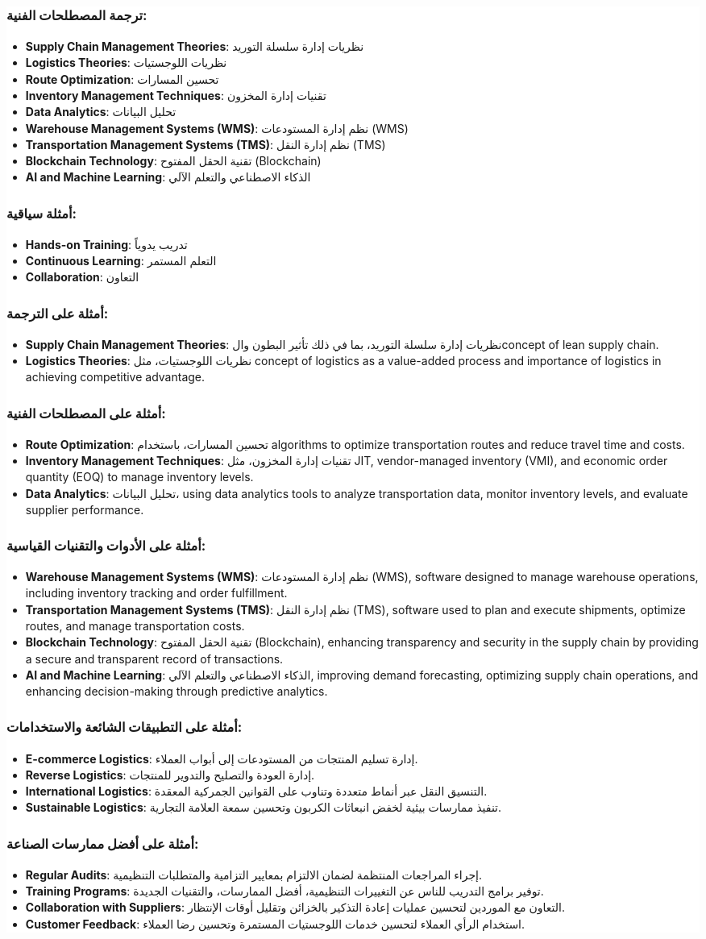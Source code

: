 ### ترجمة المصطلحات الفنية:
- **Supply Chain Management Theories**: نظريات إدارة سلسلة التوريد
- **Logistics Theories**: نظريات اللوجستيات
- **Route Optimization**: تحسين المسارات
- **Inventory Management Techniques**: تقنيات إدارة المخزون
- **Data Analytics**: تحليل البيانات
- **Warehouse Management Systems (WMS)**: نظم إدارة المستودعات (WMS)
- **Transportation Management Systems (TMS)**: نظم إدارة النقل (TMS)
- **Blockchain Technology**: تقنية الحقل المفتوح (Blockchain)
- **AI and Machine Learning**: الذكاء الاصطناعي والتعلم الآلي

### أمثلة سياقية:
- **Hands-on Training**: تدريب يدوياً
- **Continuous Learning**: التعلم المستمر
- **Collaboration**: التعاون

### أمثلة على الترجمة:
- **Supply Chain Management Theories**: نظريات إدارة سلسلة التوريد، بما في ذلك تأثير البطون والconcept of lean supply chain.
- **Logistics Theories**: نظريات اللوجستيات، مثل concept of logistics as a value-added process and importance of logistics in achieving competitive advantage.

### أمثلة على المصطلحات الفنية:
- **Route Optimization**: تحسين المسارات، باستخدام algorithms to optimize transportation routes and reduce travel time and costs.
- **Inventory Management Techniques**: تقنيات إدارة المخزون، مثل JIT, vendor-managed inventory (VMI), and economic order quantity (EOQ) to manage inventory levels.
- **Data Analytics**: تحليل البيانات، using data analytics tools to analyze transportation data, monitor inventory levels, and evaluate supplier performance.

### أمثلة على الأدوات والتقنيات القياسية:
- **Warehouse Management Systems (WMS)**: نظم إدارة المستودعات (WMS), software designed to manage warehouse operations, including inventory tracking and order fulfillment.
- **Transportation Management Systems (TMS)**: نظم إدارة النقل (TMS), software used to plan and execute shipments, optimize routes, and manage transportation costs.
- **Blockchain Technology**: تقنية الحقل المفتوح (Blockchain), enhancing transparency and security in the supply chain by providing a secure and transparent record of transactions.
- **AI and Machine Learning**: الذكاء الاصطناعي والتعلم الآلي, improving demand forecasting, optimizing supply chain operations, and enhancing decision-making through predictive analytics.

### أمثلة على التطبيقات الشائعة والاستخدامات:
- **E-commerce Logistics**: إدارة تسليم المنتجات من المستودعات إلى أبواب العملاء.
- **Reverse Logistics**: إدارة العودة والتصليح والتدوير للمنتجات.
- **International Logistics**: التنسيق النقل عبر أنماط متعددة وتناوب على القوانين الجمركية المعقدة.
- **Sustainable Logistics**: تنفيذ ممارسات بيئية لخفض انبعاثات الكربون وتحسين سمعة العلامة التجارية.

### أمثلة على أفضل ممارسات الصناعة:
- **Regular Audits**: إجراء المراجعات المنتظمة لضمان الالتزام بمعايير التزامية والمتطلبات التنظيمية.
- **Training Programs**: توفير برامج التدريب للناس عن التغييرات التنظيمية، أفضل الممارسات، والتقنيات الجديدة.
- **Collaboration with Suppliers**: التعاون مع الموردين لتحسين عمليات إعادة التذكير بالخزائن وتقليل أوقات الإنتظار.
- **Customer Feedback**: استخدام الرأي العملاء لتحسين خدمات اللوجستيات المستمرة وتحسين رضا العملاء.
